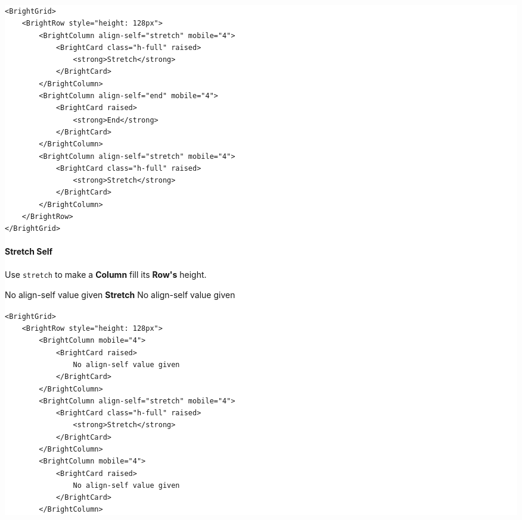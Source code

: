 ```vue{8}
<BrightGrid>
    <BrightRow style="height: 128px">
        <BrightColumn align-self="stretch" mobile="4">
            <BrightCard class="h-full" raised>
                <strong>Stretch</strong>
            </BrightCard>
        </BrightColumn>            
        <BrightColumn align-self="end" mobile="4">
            <BrightCard raised>
                <strong>End</strong>
            </BrightCard>
        </BrightColumn>        
        <BrightColumn align-self="stretch" mobile="4">
            <BrightCard class="h-full" raised>
                <strong>Stretch</strong>
            </BrightCard>
        </BrightColumn>
    </BrightRow>
</BrightGrid>
```

#### Stretch Self
Use `stretch` to make a **Column** fill its **Row's** height.

<div class="code-example-box bg-grey-50" style="padding: 0">
    <BrightGrid>
        <BrightRow style="height: 128px">
            <BrightColumn mobile="4">
                <BrightCard raised>
                    No align-self value given
                </BrightCard>
            </BrightColumn>            
            <BrightColumn align-self="stretch" mobile="4">
                <BrightCard class="h-full" raised>
                    <strong>Stretch</strong>
                </BrightCard>
            </BrightColumn>        
            <BrightColumn mobile="4">
                <BrightCard raised>
                    No align-self value given
                </BrightCard>
            </BrightColumn>
        </BrightRow>
    </BrightGrid>
</div>

```vue{8}
<BrightGrid>
    <BrightRow style="height: 128px">
        <BrightColumn mobile="4">
            <BrightCard raised>
                No align-self value given
            </BrightCard>
        </BrightColumn>            
        <BrightColumn align-self="stretch" mobile="4">
            <BrightCard class="h-full" raised>
                <strong>Stretch</strong>
            </BrightCard>
        </BrightColumn>        
        <BrightColumn mobile="4">
            <BrightCard raised>
                No align-self value given
            </BrightCard>
        </BrightColumn>
```